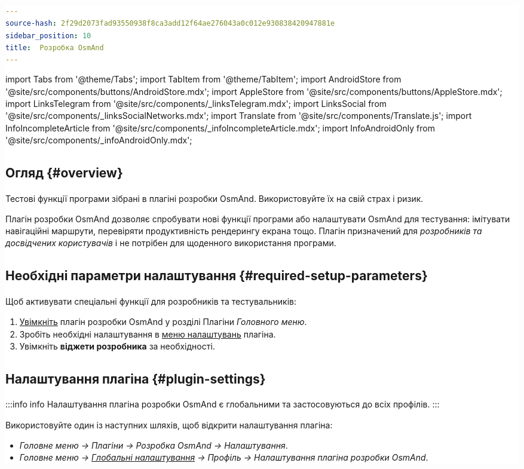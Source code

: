```yaml
---
source-hash: 2f29d2073fad93550938f8ca3add12f64ae276043a0c012e930838420947881e
sidebar_position: 10
title:  Розробка OsmAnd
---
```

import Tabs from '@theme/Tabs';
import TabItem from '@theme/TabItem';
import AndroidStore from '@site/src/components/buttons/AndroidStore.mdx';
import AppleStore from '@site/src/components/buttons/AppleStore.mdx';
import LinksTelegram from '@site/src/components/_linksTelegram.mdx';
import LinksSocial from '@site/src/components/_linksSocialNetworks.mdx';
import Translate from '@site/src/components/Translate.js';
import InfoIncompleteArticle from '@site/src/components/_infoIncompleteArticle.mdx';
import InfoAndroidOnly from '@site/src/components/_infoAndroidOnly.mdx';




## Огляд {#overview}

Тестові функції програми зібрані в плагіні розробки OsmAnd. Використовуйте їх на свій страх і ризик.

Плагін розробки OsmAnd дозволяє спробувати нові функції програми або налаштувати OsmAnd для тестування: імітувати навігаційні маршрути, перевіряти продуктивність рендерингу екрана тощо. Плагін призначений для *розробників та досвідчених користувачів* і не потрібен для щоденного використання програми.


## Необхідні параметри налаштування {#required-setup-parameters}

Щоб активувати спеціальні функції для розробників та тестувальників:

1. [Увімкніть](../plugins/index.md#enable--disable) плагін розробки OsmAnd у розділі Плагіни *Головного меню*.
2. Зробіть необхідні налаштування в [меню налаштувань](#plugin-settings) плагіна.
3. Увімкніть **віджети розробника** за необхідності.


## Налаштування плагіна {#plugin-settings}

:::info info
Налаштування плагіна розробки OsmAnd є глобальними та застосовуються до всіх профілів.
:::

Використовуйте один із наступних шляхів, щоб відкрити налаштування плагіна:

- *Головне меню → Плагіни → Розробка OsmAnd → Налаштування*.
- *Головне меню → [Глобальні налаштування](../personal/global-settings.md) → Профіль → Налаштування плагіна розробки OsmAnd*.

<Tabs groupId="operating-systems">

